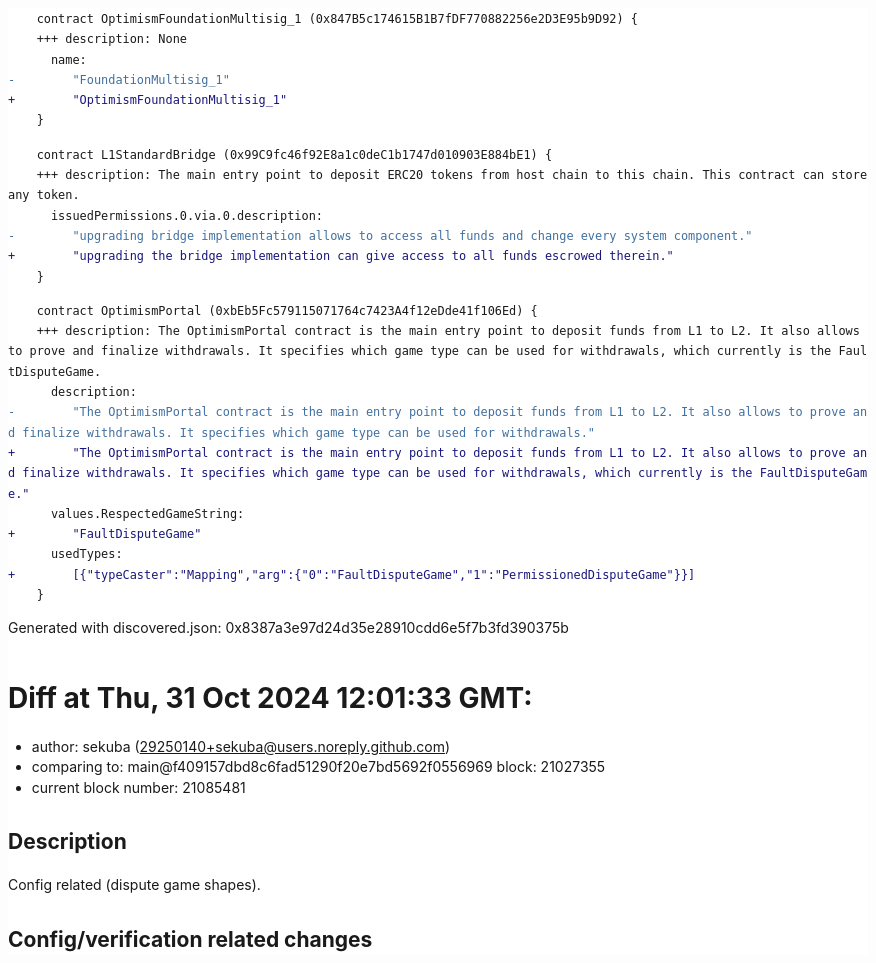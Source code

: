 ```diff
    contract OptimismFoundationMultisig_1 (0x847B5c174615B1B7fDF770882256e2D3E95b9D92) {
    +++ description: None
      name:
-        "FoundationMultisig_1"
+        "OptimismFoundationMultisig_1"
    }
```

```diff
    contract L1StandardBridge (0x99C9fc46f92E8a1c0deC1b1747d010903E884bE1) {
    +++ description: The main entry point to deposit ERC20 tokens from host chain to this chain. This contract can store any token.
      issuedPermissions.0.via.0.description:
-        "upgrading bridge implementation allows to access all funds and change every system component."
+        "upgrading the bridge implementation can give access to all funds escrowed therein."
    }
```

```diff
    contract OptimismPortal (0xbEb5Fc579115071764c7423A4f12eDde41f106Ed) {
    +++ description: The OptimismPortal contract is the main entry point to deposit funds from L1 to L2. It also allows to prove and finalize withdrawals. It specifies which game type can be used for withdrawals, which currently is the FaultDisputeGame.
      description:
-        "The OptimismPortal contract is the main entry point to deposit funds from L1 to L2. It also allows to prove and finalize withdrawals. It specifies which game type can be used for withdrawals."
+        "The OptimismPortal contract is the main entry point to deposit funds from L1 to L2. It also allows to prove and finalize withdrawals. It specifies which game type can be used for withdrawals, which currently is the FaultDisputeGame."
      values.RespectedGameString:
+        "FaultDisputeGame"
      usedTypes:
+        [{"typeCaster":"Mapping","arg":{"0":"FaultDisputeGame","1":"PermissionedDisputeGame"}}]
    }
```

Generated with discovered.json: 0x8387a3e97d24d35e28910cdd6e5f7b3fd390375b

# Diff at Thu, 31 Oct 2024 12:01:33 GMT:

- author: sekuba (<29250140+sekuba@users.noreply.github.com>)
- comparing to: main@f409157dbd8c6fad51290f20e7bd5692f0556969 block: 21027355
- current block number: 21085481

## Description

Config related (dispute game shapes).

## Config/verification related changes
